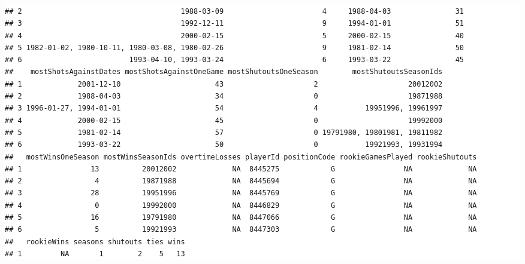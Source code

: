     ## 2                                     1988-03-09                       4     1988-04-03               31
    ## 3                                     1992-12-11                       9     1994-01-01               51
    ## 4                                     2000-02-15                       5     2000-02-15               40
    ## 5 1982-01-02, 1980-10-11, 1980-03-08, 1980-02-26                       9     1981-02-14               50
    ## 6                         1993-04-10, 1993-03-24                       6     1993-03-22               45
    ##    mostShotsAgainstDates mostShotsAgainstOneGame mostShutoutsOneSeason        mostShutoutsSeasonIds
    ## 1             2001-12-10                      43                     2                     20012002
    ## 2             1988-04-03                      34                     0                     19871988
    ## 3 1996-01-27, 1994-01-01                      54                     4           19951996, 19961997
    ## 4             2000-02-15                      45                     0                     19992000
    ## 5             1981-02-14                      57                     0 19791980, 19801981, 19811982
    ## 6             1993-03-22                      50                     0           19921993, 19931994
    ##   mostWinsOneSeason mostWinsSeasonIds overtimeLosses playerId positionCode rookieGamesPlayed rookieShutouts
    ## 1                13          20012002             NA  8445275            G                NA             NA
    ## 2                 4          19871988             NA  8445694            G                NA             NA
    ## 3                28          19951996             NA  8445769            G                NA             NA
    ## 4                 0          19992000             NA  8446829            G                NA             NA
    ## 5                16          19791980             NA  8447066            G                NA             NA
    ## 6                 5          19921993             NA  8447303            G                NA             NA
    ##   rookieWins seasons shutouts ties wins
    ## 1         NA       1        2    5   13